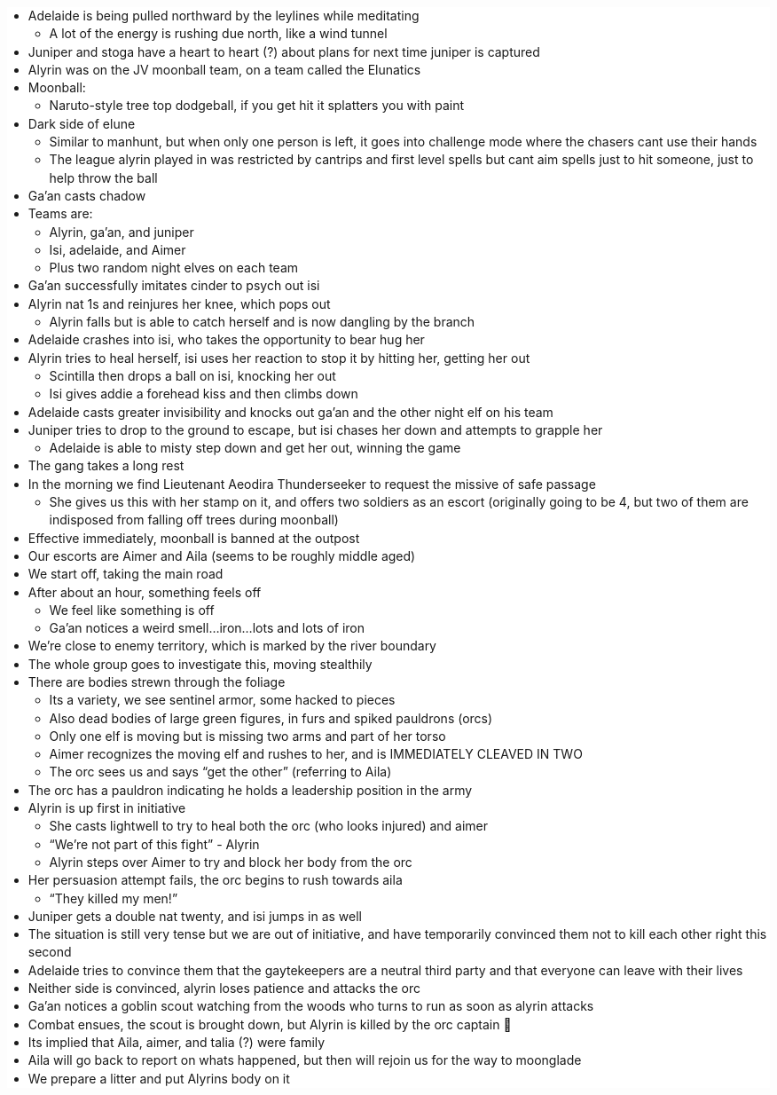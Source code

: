 - Adelaide is being pulled northward by the leylines while meditating
  - A lot of the energy is rushing due north, like a wind tunnel
- Juniper and stoga have a heart to heart (?) about plans for next time juniper is captured
- Alyrin was on the JV moonball team, on a team called the Elunatics
- Moonball:
  - Naruto-style tree top dodgeball, if you get hit it splatters you with paint
- Dark side of elune
  - Similar to manhunt, but when only one person is left, it goes into challenge mode where the chasers cant use their hands
  - The league alyrin played in was restricted by cantrips and first level spells but cant aim spells just to hit someone, just to help throw the ball
- Ga’an casts chadow
- Teams are:
  - Alyrin, ga’an, and juniper
  - Isi, adelaide, and Aimer
  - Plus two random night elves on each team
- Ga’an successfully imitates cinder to psych out isi
- Alyrin nat 1s and reinjures her knee, which pops out
  - Alyrin falls but is able to catch herself and is now dangling by the branch
- Adelaide crashes into isi, who takes the opportunity to bear hug her
- Alyrin tries to heal herself, isi uses her reaction to stop it by hitting her, getting her out
  - Scintilla then drops a ball on isi, knocking her out
  - Isi gives addie a forehead kiss and then climbs down
- Adelaide casts greater invisibility and knocks out ga’an and the other night elf on his team
- Juniper tries to drop to the ground to escape, but isi chases her down and attempts to grapple her
  - Adelaide is able to misty step down and get her out, winning the game
- The gang takes a long rest
- In the morning we find Lieutenant Aeodira Thunderseeker to request the missive of safe passage
  - She gives us this with her stamp on it, and offers two soldiers as an escort (originally going to be 4, but two of them are indisposed from falling off trees during moonball)
- Effective immediately, moonball is banned at the outpost
- Our escorts are Aimer and Aila (seems to be roughly middle aged)
- We start off, taking the main road
- After about an hour, something feels off
  - We feel like something is off
  - Ga’an notices a weird smell…iron…lots and lots of iron
- We’re close to enemy territory, which is marked by the river boundary
- The whole group goes to investigate this, moving stealthily
- There are bodies strewn through the foliage
  - Its a variety, we see sentinel armor, some hacked to pieces
  - Also dead bodies of large green figures, in furs and spiked pauldrons (orcs)
  - Only one elf is moving but is missing two arms and part of her torso
  - Aimer recognizes the moving elf and rushes to her, and is IMMEDIATELY CLEAVED IN TWO
  - The orc sees us and says “get the other” (referring to Aila)
- The orc has a pauldron indicating he holds a leadership position in the army
- Alyrin is up first in initiative
  - She casts lightwell to try to heal both the orc (who looks injured) and aimer
  - “We’re not part of this fight” - Alyrin
  - Alyrin steps over Aimer to try and block her body from the orc
- Her persuasion attempt fails, the orc begins to rush towards aila
  - “They killed my men!”
- Juniper gets a double nat twenty, and isi jumps in as well
- The situation is still very tense but we are out of initiative, and have temporarily convinced them not to kill each other right this second
- Adelaide tries to convince them that the gaytekeepers are a neutral third party and that everyone can leave with their lives
- Neither side is convinced, alyrin loses patience and attacks the orc
- Ga’an notices a goblin scout watching from the woods who turns to run as soon as alyrin attacks
- Combat ensues, the scout is brought down, but Alyrin is killed by the orc captain 🙁
- Its implied that Aila, aimer, and talia (?) were family
- Aila will go back to report on whats happened, but then will rejoin us for the way to moonglade
- We prepare a litter and put Alyrins body on it